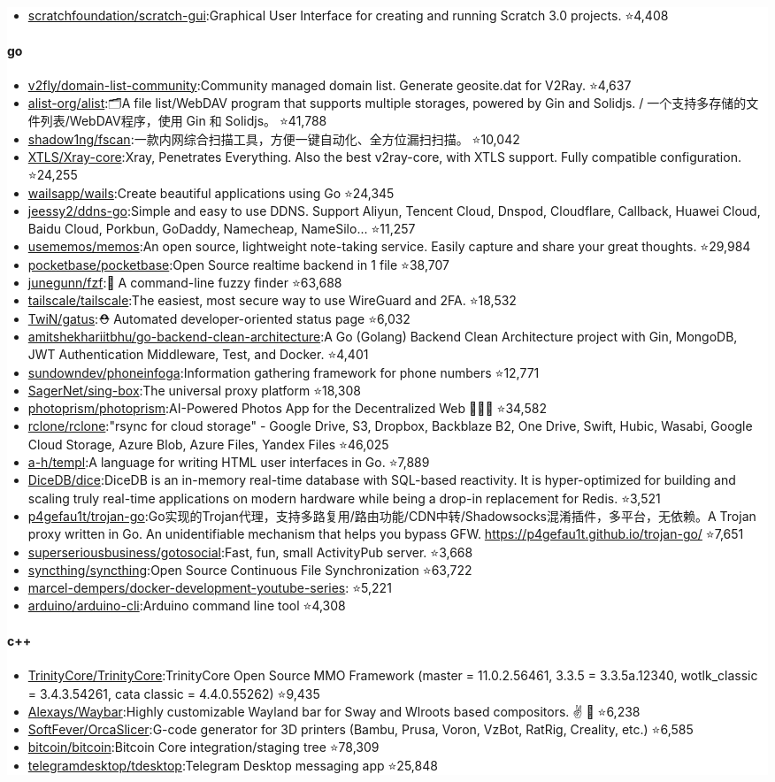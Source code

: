* [scratchfoundation/scratch-gui](https://github.com/scratchfoundation/scratch-gui):Graphical User Interface for creating and running Scratch 3.0 projects. ⭐4,408

#### go
* [v2fly/domain-list-community](https://github.com/v2fly/domain-list-community):Community managed domain list. Generate geosite.dat for V2Ray. ⭐4,637
* [alist-org/alist](https://github.com/alist-org/alist):🗂️A file list/WebDAV program that supports multiple storages, powered by Gin and Solidjs. / 一个支持多存储的文件列表/WebDAV程序，使用 Gin 和 Solidjs。 ⭐41,788
* [shadow1ng/fscan](https://github.com/shadow1ng/fscan):一款内网综合扫描工具，方便一键自动化、全方位漏扫扫描。 ⭐10,042
* [XTLS/Xray-core](https://github.com/XTLS/Xray-core):Xray, Penetrates Everything. Also the best v2ray-core, with XTLS support. Fully compatible configuration. ⭐24,255
* [wailsapp/wails](https://github.com/wailsapp/wails):Create beautiful applications using Go ⭐24,345
* [jeessy2/ddns-go](https://github.com/jeessy2/ddns-go):Simple and easy to use DDNS. Support Aliyun, Tencent Cloud, Dnspod, Cloudflare, Callback, Huawei Cloud, Baidu Cloud, Porkbun, GoDaddy, Namecheap, NameSilo... ⭐11,257
* [usememos/memos](https://github.com/usememos/memos):An open source, lightweight note-taking service. Easily capture and share your great thoughts. ⭐29,984
* [pocketbase/pocketbase](https://github.com/pocketbase/pocketbase):Open Source realtime backend in 1 file ⭐38,707
* [junegunn/fzf](https://github.com/junegunn/fzf):🌸 A command-line fuzzy finder ⭐63,688
* [tailscale/tailscale](https://github.com/tailscale/tailscale):The easiest, most secure way to use WireGuard and 2FA. ⭐18,532
* [TwiN/gatus](https://github.com/TwiN/gatus):⛑ Automated developer-oriented status page ⭐6,032
* [amitshekhariitbhu/go-backend-clean-architecture](https://github.com/amitshekhariitbhu/go-backend-clean-architecture):A Go (Golang) Backend Clean Architecture project with Gin, MongoDB, JWT Authentication Middleware, Test, and Docker. ⭐4,401
* [sundowndev/phoneinfoga](https://github.com/sundowndev/phoneinfoga):Information gathering framework for phone numbers ⭐12,771
* [SagerNet/sing-box](https://github.com/SagerNet/sing-box):The universal proxy platform ⭐18,308
* [photoprism/photoprism](https://github.com/photoprism/photoprism):AI-Powered Photos App for the Decentralized Web 🌈💎✨ ⭐34,582
* [rclone/rclone](https://github.com/rclone/rclone):"rsync for cloud storage" - Google Drive, S3, Dropbox, Backblaze B2, One Drive, Swift, Hubic, Wasabi, Google Cloud Storage, Azure Blob, Azure Files, Yandex Files ⭐46,025
* [a-h/templ](https://github.com/a-h/templ):A language for writing HTML user interfaces in Go. ⭐7,889
* [DiceDB/dice](https://github.com/DiceDB/dice):DiceDB is an in-memory real-time database with SQL-based reactivity. It is hyper-optimized for building and scaling truly real-time applications on modern hardware while being a drop-in replacement for Redis. ⭐3,521
* [p4gefau1t/trojan-go](https://github.com/p4gefau1t/trojan-go):Go实现的Trojan代理，支持多路复用/路由功能/CDN中转/Shadowsocks混淆插件，多平台，无依赖。A Trojan proxy written in Go. An unidentifiable mechanism that helps you bypass GFW. https://p4gefau1t.github.io/trojan-go/ ⭐7,651
* [superseriousbusiness/gotosocial](https://github.com/superseriousbusiness/gotosocial):Fast, fun, small ActivityPub server. ⭐3,668
* [syncthing/syncthing](https://github.com/syncthing/syncthing):Open Source Continuous File Synchronization ⭐63,722
* [marcel-dempers/docker-development-youtube-series](https://github.com/marcel-dempers/docker-development-youtube-series): ⭐5,221
* [arduino/arduino-cli](https://github.com/arduino/arduino-cli):Arduino command line tool ⭐4,308

#### c++
* [TrinityCore/TrinityCore](https://github.com/TrinityCore/TrinityCore):TrinityCore Open Source MMO Framework (master = 11.0.2.56461, 3.3.5 = 3.3.5a.12340, wotlk_classic = 3.4.3.54261, cata classic = 4.4.0.55262) ⭐9,435
* [Alexays/Waybar](https://github.com/Alexays/Waybar):Highly customizable Wayland bar for Sway and Wlroots based compositors. ✌️ 🎉 ⭐6,238
* [SoftFever/OrcaSlicer](https://github.com/SoftFever/OrcaSlicer):G-code generator for 3D printers (Bambu, Prusa, Voron, VzBot, RatRig, Creality, etc.) ⭐6,585
* [bitcoin/bitcoin](https://github.com/bitcoin/bitcoin):Bitcoin Core integration/staging tree ⭐78,309
* [telegramdesktop/tdesktop](https://github.com/telegramdesktop/tdesktop):Telegram Desktop messaging app ⭐25,848